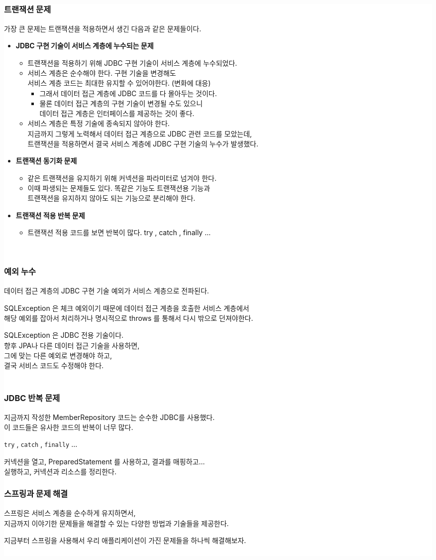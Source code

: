 ### 트랜잭션 문제
가장 큰 문제는 트랜잭션을 적용하면서 생긴 다음과 같은 문제들이다.

* **JDBC 구현 기술이 서비스 계층에 누수되는 문제**
  * 트랜잭션을 적용하기 위해 JDBC 구현 기술이 서비스 계층에 누수되었다.
  * 서비스 계층은 순수해야 한다. 구현 기술을 변경해도 \
    서비스 계층 코드는 최대한 유지할 수 있어야한다. (변화에 대응)
    * 그래서 데이터 접근 계층에 JDBC 코드를 다 몰아두는 것이다.
    * 물론 데이터 접근 계층의 구현 기술이 변경될 수도 있으니 \
      데이터 접근 계층은 인터페이스를 제공하는 것이 좋다.
  * 서비스 계층은 특정 기술에 종속되지 않아야 한다. \
    지금까지 그렇게 노력해서 데이터 접근 계층으로 JDBC 관련 코드를 모았는데, \
    트랜잭션을 적용하면서 결국 서비스 계층에 JDBC 구현 기술의 누수가 발생했다.

* **트랜잭션 동기화 문제**
  * 같은 트랜잭션을 유지하기 위해 커넥션을 파라미터로 넘겨야 한다.
  * 이때 파생되는 문제들도 있다. 똑같은 기능도 트랜잭션용 기능과 \
    트랜잭션을 유지하지 않아도 되는 기능으로 분리해야 한다.

* **트랜잭션 적용 반복 문제**
  * 트랜잭션 적용 코드를 보면 반복이 많다. try , catch , finally ...
<br/>

### 예외 누수
데이터 접근 계층의 JDBC 구현 기술 예외가 서비스 계층으로 전파된다.

SQLException 은 체크 예외이기 때문에 데이터 접근 계층을 호출한 서비스 계층에서 \
해당 예외를 잡아서 처리하거나 명시적으로 throws 를 통해서 다시 밖으로 던져야한다.

SQLException 은 JDBC 전용 기술이다.\
향후 JPA나 다른 데이터 접근 기술을 사용하면, \
그에 맞는 다른 예외로 변경해야 하고, \
결국 서비스 코드도 수정해야 한다.
<br/>
<br/>

### JDBC 반복 문제
지금까지 작성한 MemberRepository 코드는 순수한 JDBC를 사용했다.\
이 코드들은 유사한 코드의 반복이 너무 많다.

`try` , `catch` , `finally` ...

커넥션을 열고, PreparedStatement 를 사용하고, 결과를 매핑하고... \
실행하고, 커넥션과 리소스를 정리한다.
<br/>

### 스프링과 문제 해결
스프링은 서비스 계층을 순수하게 유지하면서, \
지금까지 이야기한 문제들을 해결할 수 있는 다양한 방법과 기술들을 제공한다.

지금부터 스프링을 사용해서 우리 애플리케이션이 가진 문제들을 하나씩 해결해보자.
<br/>
<br/>
